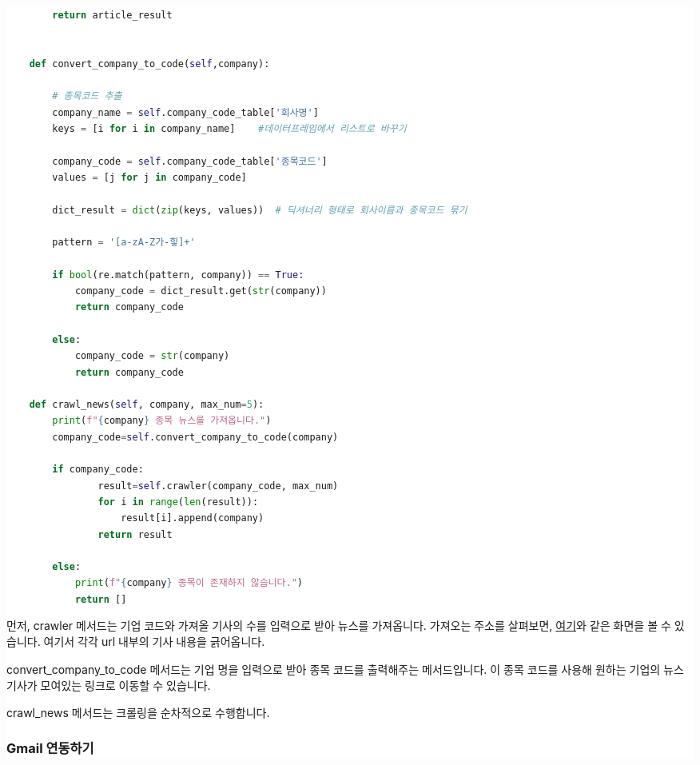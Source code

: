 ```python
        return article_result


    def convert_company_to_code(self,company):

        # 종목코드 추출
        company_name = self.company_code_table['회사명']
        keys = [i for i in company_name]    #데이터프레임에서 리스트로 바꾸기

        company_code = self.company_code_table['종목코드']
        values = [j for j in company_code]

        dict_result = dict(zip(keys, values))  # 딕셔너리 형태로 회사이름과 종목코드 묶기

        pattern = '[a-zA-Z가-힣]+'

        if bool(re.match(pattern, company)) == True:
            company_code = dict_result.get(str(company))
            return company_code

        else:
            company_code = str(company)
            return company_code

    def crawl_news(self, company, max_num=5):
        print(f"{company} 종목 뉴스를 가져옵니다.")
        company_code=self.convert_company_to_code(company)

        if company_code:
                result=self.crawler(company_code, max_num)
                for i in range(len(result)):
                    result[i].append(company)
                return result

        else:
            print(f"{company} 종목이 존재하지 않습니다.")   
            return []
```

먼저, crawler 메서드는 기업 코드와 가져올 기사의 수를 입력으로 받아 뉴스를 가져옵니다. 가져오는 주소를 살펴보면, [여기](https://finance.naver.com/item/news_news.nhn?code=005930&page=3)와 같은 화면을 볼 수 있습니다. 여기서 각각 url 내부의 기사 내용을 긁어옵니다.  

convert_company_to_code 메서드는 기업 명을 입력으로 받아 종목 코드를 출력해주는 메서드입니다. 이 종목 코드를 사용해 원하는 기업의 뉴스 기사가 모여있는 링크로 이동할 수 있습니다.  

crawl_news 메서드는 크롤링을 순차적으로 수행합니다.  






<a id="gmail"></a>
### Gmail 연동하기  
